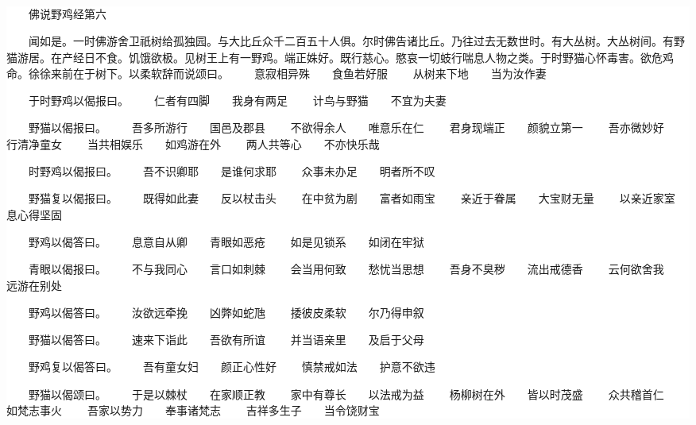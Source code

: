 　　佛说野鸡经第六

　　闻如是。一时佛游舍卫祇树给孤独园。与大比丘众千二百五十人俱。尔时佛告诸比丘。乃往过去无数世时。有大丛树。大丛树间。有野猫游居。在产经日不食。饥饿欲极。见树王上有一野鸡。端正姝好。既行慈心。愍哀一切蚑行喘息人物之类。于时野猫心怀毒害。欲危鸡命。徐徐来前在于树下。以柔软辞而说颂曰。
　　意寂相异殊　　食鱼若好服
　　从树来下地　　当为汝作妻

　　于时野鸡以偈报曰。
　　仁者有四脚　　我身有两足
　　计鸟与野猫　　不宜为夫妻

　　野猫以偈报曰。
　　吾多所游行　　国邑及郡县
　　不欲得余人　　唯意乐在仁
　　君身现端正　　颜貌立第一
　　吾亦微妙好　　行清净童女
　　当共相娱乐　　如鸡游在外
　　两人共等心　　不亦快乐哉

　　时野鸡以偈报曰。
　　吾不识卿耶　　是谁何求耶
　　众事未办足　　明者所不叹

　　野猫复以偈报曰。
　　既得如此妻　　反以杖击头
　　在中贫为剧　　富者如雨宝
　　亲近于眷属　　大宝财无量
　　以亲近家室　　息心得坚固

　　野鸡以偈答曰。
　　息意自从卿　　青眼如恶疮
　　如是见锁系　　如闭在牢狱

　　青眼以偈报曰。
　　不与我同心　　言口如刺棘
　　会当用何致　　愁忧当思想
　　吾身不臭秽　　流出戒德香
　　云何欲舍我　　远游在别处

　　野鸡以偈答曰。
　　汝欲远牵挽　　凶弊如蛇虺
　　捼彼皮柔软　　尔乃得申叙

　　野猫以偈答曰。
　　速来下诣此　　吾欲有所谊
　　并当语亲里　　及启于父母

　　野鸡复以偈答曰。
　　吾有童女妇　　颜正心性好
　　慎禁戒如法　　护意不欲违

　　野猫以偈颂曰。
　　于是以棘杖　　在家顺正教
　　家中有尊长　　以法戒为益
　　杨柳树在外　　皆以时茂盛
　　众共稽首仁　　如梵志事火
　　吾家以势力　　奉事诸梵志
　　吉祥多生子　　当令饶财宝
